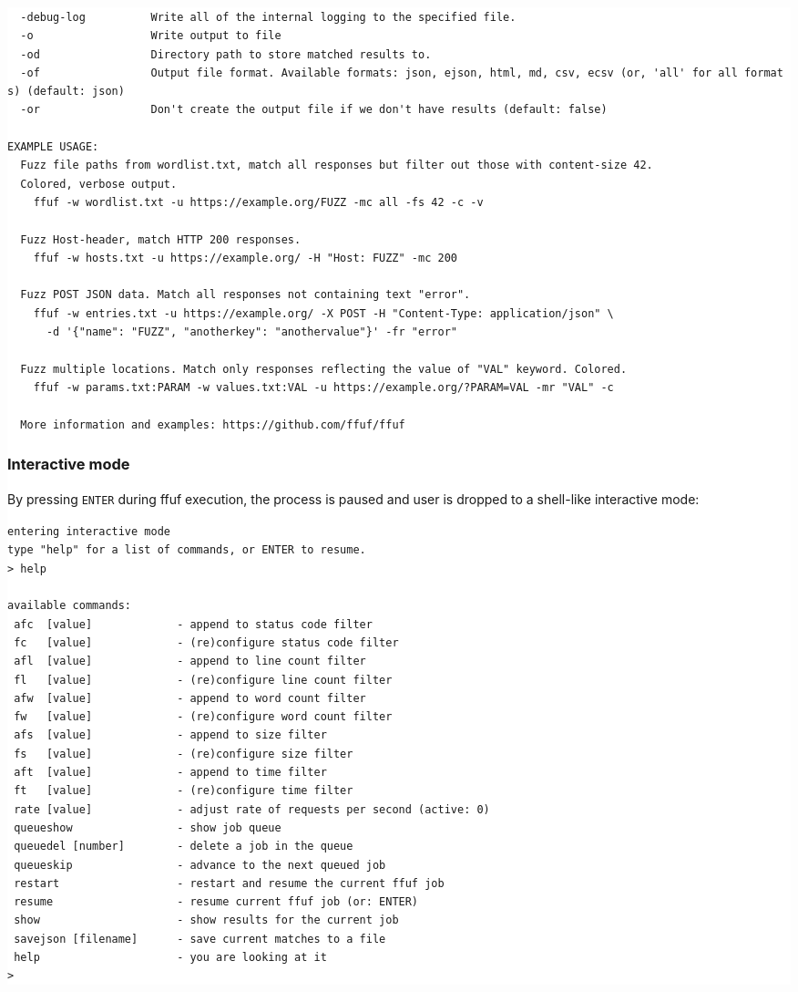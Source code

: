```
  -debug-log          Write all of the internal logging to the specified file.
  -o                  Write output to file
  -od                 Directory path to store matched results to.
  -of                 Output file format. Available formats: json, ejson, html, md, csv, ecsv (or, 'all' for all formats) (default: json)
  -or                 Don't create the output file if we don't have results (default: false)

EXAMPLE USAGE:
  Fuzz file paths from wordlist.txt, match all responses but filter out those with content-size 42.
  Colored, verbose output.
    ffuf -w wordlist.txt -u https://example.org/FUZZ -mc all -fs 42 -c -v

  Fuzz Host-header, match HTTP 200 responses.
    ffuf -w hosts.txt -u https://example.org/ -H "Host: FUZZ" -mc 200

  Fuzz POST JSON data. Match all responses not containing text "error".
    ffuf -w entries.txt -u https://example.org/ -X POST -H "Content-Type: application/json" \
      -d '{"name": "FUZZ", "anotherkey": "anothervalue"}' -fr "error"

  Fuzz multiple locations. Match only responses reflecting the value of "VAL" keyword. Colored.
    ffuf -w params.txt:PARAM -w values.txt:VAL -u https://example.org/?PARAM=VAL -mr "VAL" -c

  More information and examples: https://github.com/ffuf/ffuf
```

### Interactive mode

[](https://github.com/ffuf/ffuf#interactive-mode)

By pressing `ENTER` during ffuf execution, the process is paused and user is dropped to a shell-like interactive mode:

```
entering interactive mode
type "help" for a list of commands, or ENTER to resume.
> help

available commands:
 afc  [value]             - append to status code filter 
 fc   [value]             - (re)configure status code filter 
 afl  [value]             - append to line count filter 
 fl   [value]             - (re)configure line count filter 
 afw  [value]             - append to word count filter 
 fw   [value]             - (re)configure word count filter 
 afs  [value]             - append to size filter 
 fs   [value]             - (re)configure size filter 
 aft  [value]             - append to time filter 
 ft   [value]             - (re)configure time filter 
 rate [value]             - adjust rate of requests per second (active: 0)
 queueshow                - show job queue
 queuedel [number]        - delete a job in the queue
 queueskip                - advance to the next queued job
 restart                  - restart and resume the current ffuf job
 resume                   - resume current ffuf job (or: ENTER) 
 show                     - show results for the current job
 savejson [filename]      - save current matches to a file
 help                     - you are looking at it
> 
```
